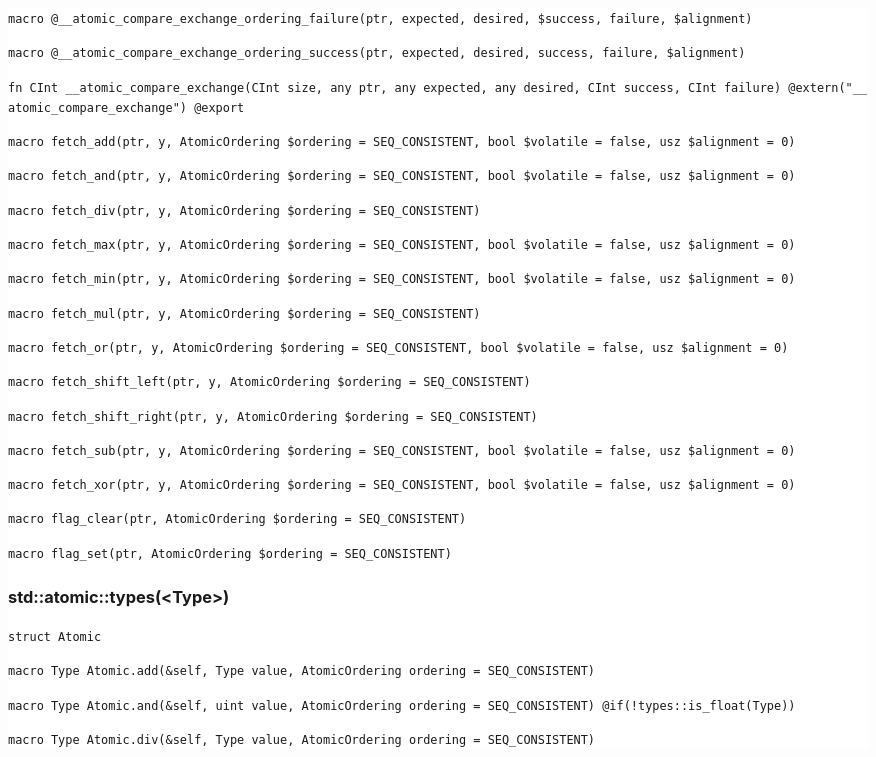 ```c3
macro @__atomic_compare_exchange_ordering_failure(ptr, expected, desired, $success, failure, $alignment)
```
```c3
macro @__atomic_compare_exchange_ordering_success(ptr, expected, desired, success, failure, $alignment)
```
```c3
fn CInt __atomic_compare_exchange(CInt size, any ptr, any expected, any desired, CInt success, CInt failure) @extern("__atomic_compare_exchange") @export
```
```c3
macro fetch_add(ptr, y, AtomicOrdering $ordering = SEQ_CONSISTENT, bool $volatile = false, usz $alignment = 0)
```
```c3
macro fetch_and(ptr, y, AtomicOrdering $ordering = SEQ_CONSISTENT, bool $volatile = false, usz $alignment = 0)
```
```c3
macro fetch_div(ptr, y, AtomicOrdering $ordering = SEQ_CONSISTENT)
```
```c3
macro fetch_max(ptr, y, AtomicOrdering $ordering = SEQ_CONSISTENT, bool $volatile = false, usz $alignment = 0)
```
```c3
macro fetch_min(ptr, y, AtomicOrdering $ordering = SEQ_CONSISTENT, bool $volatile = false, usz $alignment = 0)
```
```c3
macro fetch_mul(ptr, y, AtomicOrdering $ordering = SEQ_CONSISTENT)
```
```c3
macro fetch_or(ptr, y, AtomicOrdering $ordering = SEQ_CONSISTENT, bool $volatile = false, usz $alignment = 0)
```
```c3
macro fetch_shift_left(ptr, y, AtomicOrdering $ordering = SEQ_CONSISTENT)
```
```c3
macro fetch_shift_right(ptr, y, AtomicOrdering $ordering = SEQ_CONSISTENT)
```
```c3
macro fetch_sub(ptr, y, AtomicOrdering $ordering = SEQ_CONSISTENT, bool $volatile = false, usz $alignment = 0)
```
```c3
macro fetch_xor(ptr, y, AtomicOrdering $ordering = SEQ_CONSISTENT, bool $volatile = false, usz $alignment = 0)
```
```c3
macro flag_clear(ptr, AtomicOrdering $ordering = SEQ_CONSISTENT)
```
```c3
macro flag_set(ptr, AtomicOrdering $ordering = SEQ_CONSISTENT)
```
### std::atomic::types(&lt;Type&gt;)
```c3
struct Atomic
```
```c3
macro Type Atomic.add(&self, Type value, AtomicOrdering ordering = SEQ_CONSISTENT)
```
```c3
macro Type Atomic.and(&self, uint value, AtomicOrdering ordering = SEQ_CONSISTENT) @if(!types::is_float(Type))
```
```c3
macro Type Atomic.div(&self, Type value, AtomicOrdering ordering = SEQ_CONSISTENT)
```